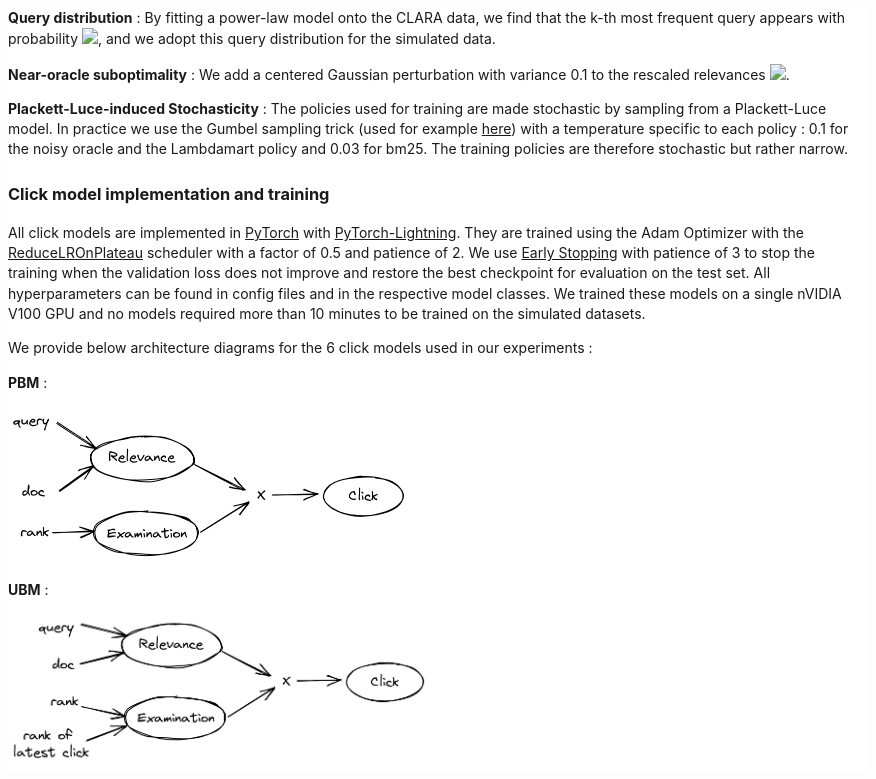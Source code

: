 **Query distribution** : By fitting a power-law model onto the CLARA data, we find that the k-th most frequent query appears with probability <img src="https://render.githubusercontent.com/render/math?math=p \propto k^{-1.12}">, and we adopt this query distribution for the simulated data.

**Near-oracle suboptimality** : We add a centered Gaussian perturbation with variance 0.1 to the rescaled relevances <img src="https://render.githubusercontent.com/render/math?math=(2^{rel(q,d)} - 1) / 15">.

**Plackett-Luce-induced Stochasticity** : The policies used for training are made stochastic by sampling from a Plackett-Luce model. In practice we use the Gumbel sampling trick (used for example [here](https://arxiv.org/abs/2105.00855)) with a temperature specific to each policy : 0.1 for the noisy oracle and the Lambdamart policy and 0.03 for bm25. The training policies are therefore stochastic but rather narrow.

### Click model implementation and training
All click models are implemented in [PyTorch](https://pytorch.org/) with [PyTorch-Lightning](https://www.pytorchlightning.ai/). They are trained using the Adam Optimizer with the [ReduceLROnPlateau](https://pytorch.org/docs/stable/generated/torch.optim.lr_scheduler.ReduceLROnPlateau.html) scheduler with a factor of 0.5 and patience of 2. We use [Early Stopping](https://pytorch-lightning.readthedocs.io/en/latest/common/early_stopping.html) with patience of 3 to stop the training when the validation loss does not improve and restore the best checkpoint for evaluation on the test set. All hyperparameters can be found in config files and in the respective model classes. We trained these models on a single nVIDIA V100 GPU and no models required more than 10 minutes to be trained on the simulated datasets.


We provide below architecture diagrams for the 6 click models used in our experiments :

**PBM** : 

<img src="./figs/PBM.png" width="400" >

**UBM** :

<img src="./figs/UBM.png" width="420" >
